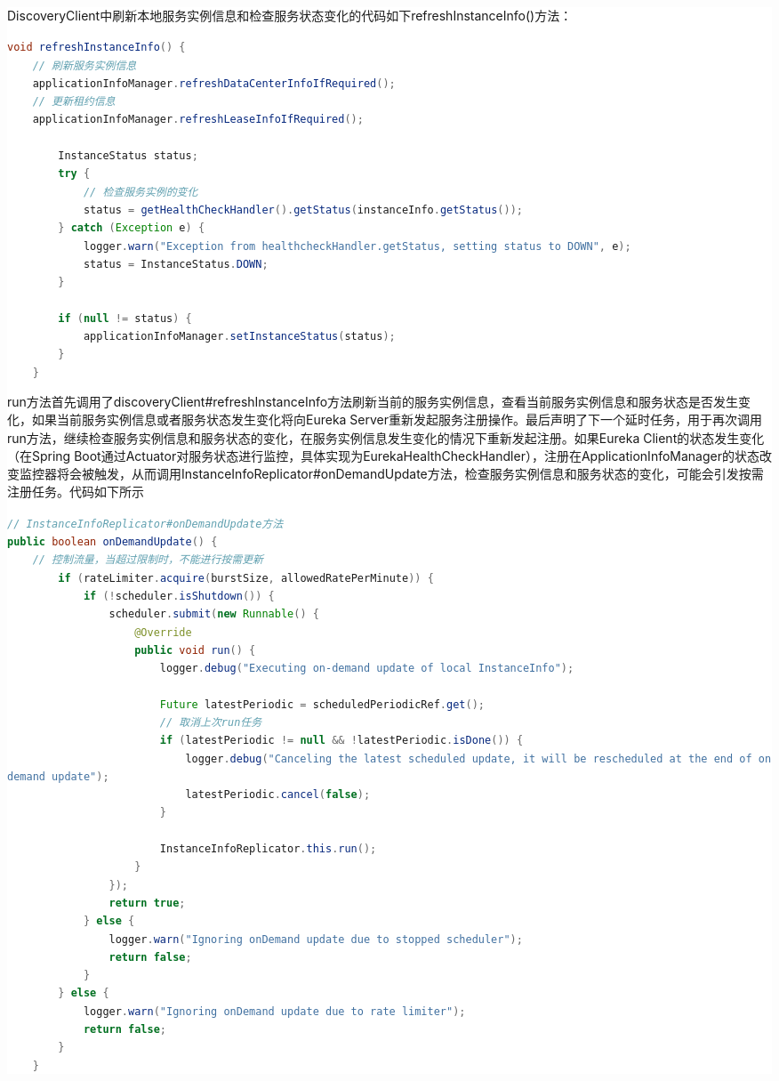 DiscoveryClient中刷新本地服务实例信息和检查服务状态变化的代码如下refreshInstanceInfo()方法：

```java
void refreshInstanceInfo() {
    // 刷新服务实例信息
    applicationInfoManager.refreshDataCenterInfoIfRequired();
    // 更新租约信息    
    applicationInfoManager.refreshLeaseInfoIfRequired();

        InstanceStatus status;
        try {
            // 检查服务实例的变化
            status = getHealthCheckHandler().getStatus(instanceInfo.getStatus());
        } catch (Exception e) {
            logger.warn("Exception from healthcheckHandler.getStatus, setting status to DOWN", e);
            status = InstanceStatus.DOWN;
        }

        if (null != status) {
            applicationInfoManager.setInstanceStatus(status);
        }
    }
```

run方法首先调用了discoveryClient#refreshInstanceInfo方法刷新当前的服务实例信息，查看当前服务实例信息和服务状态是否发生变化，如果当前服务实例信息或者服务状态发生变化将向Eureka Server重新发起服务注册操作。最后声明了下一个延时任务，用于再次调用run方法，继续检查服务实例信息和服务状态的变化，在服务实例信息发生变化的情况下重新发起注册。如果Eureka Client的状态发生变化（在Spring Boot通过Actuator对服务状态进行监控，具体实现为EurekaHealthCheckHandler），注册在ApplicationInfoManager的状态改变监控器将会被触发，从而调用InstanceInfoReplicator#onDemandUpdate方法，检查服务实例信息和服务状态的变化，可能会引发按需注册任务。代码如下所示

```java
// InstanceInfoReplicator#onDemandUpdate方法
public boolean onDemandUpdate() {
    // 控制流量，当超过限制时，不能进行按需更新
        if (rateLimiter.acquire(burstSize, allowedRatePerMinute)) {
            if (!scheduler.isShutdown()) {
                scheduler.submit(new Runnable() {
                    @Override
                    public void run() {
                        logger.debug("Executing on-demand update of local InstanceInfo");
    
                        Future latestPeriodic = scheduledPeriodicRef.get();
                        // 取消上次run任务
                        if (latestPeriodic != null && !latestPeriodic.isDone()) {
                            logger.debug("Canceling the latest scheduled update, it will be rescheduled at the end of on demand update");
                            latestPeriodic.cancel(false);
                        }
    
                        InstanceInfoReplicator.this.run();
                    }
                });
                return true;
            } else {
                logger.warn("Ignoring onDemand update due to stopped scheduler");
                return false;
            }
        } else {
            logger.warn("Ignoring onDemand update due to rate limiter");
            return false;
        }
    }
```
